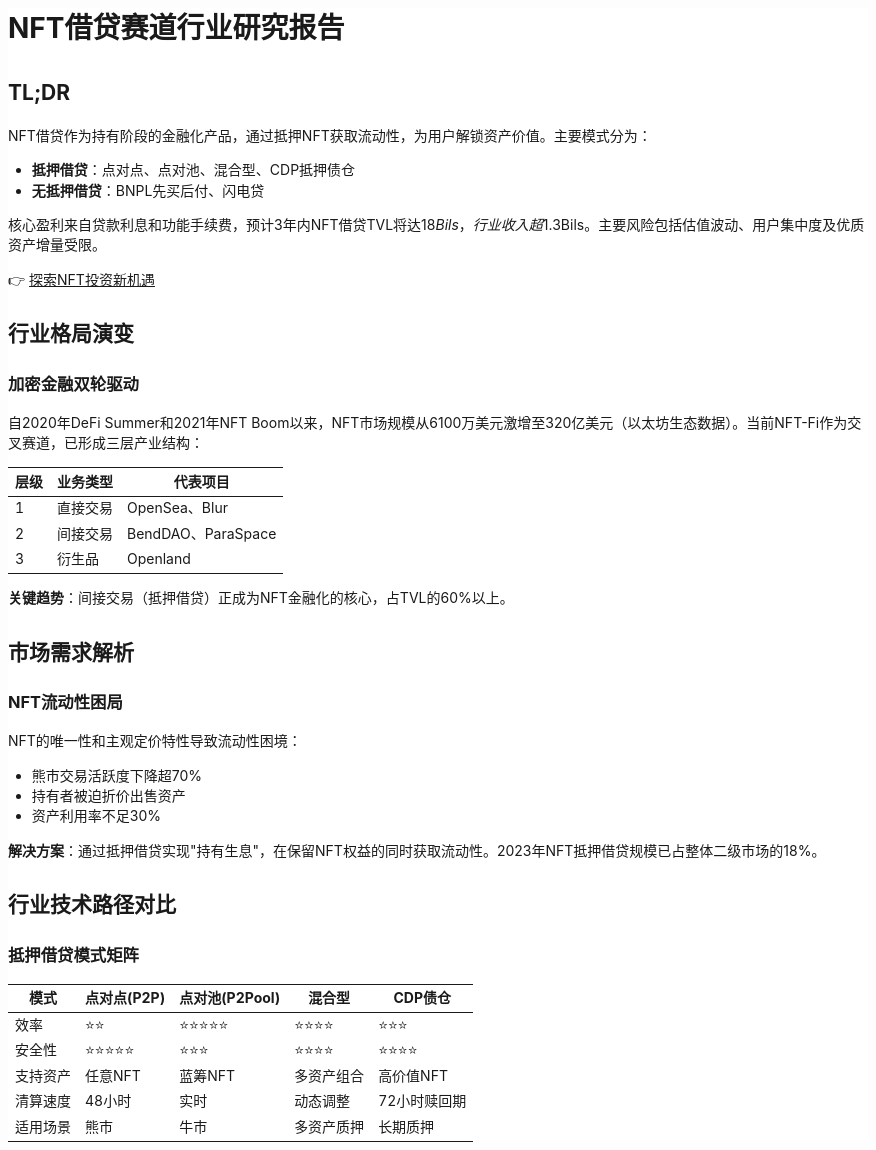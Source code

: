# NFT借贷赛道行业研究报告

## TL;DR

NFT借贷作为持有阶段的金融化产品，通过抵押NFT获取流动性，为用户解锁资产价值。主要模式分为：
- **抵押借贷**：点对点、点对池、混合型、CDP抵押债仓
- **无抵押借贷**：BNPL先买后付、闪电贷

核心盈利来自贷款利息和功能手续费，预计3年内NFT借贷TVL将达$18Bils，行业收入超$1.3Bils。主要风险包括估值波动、用户集中度及优质资产增量受限。

👉 [探索NFT投资新机遇](https://bit.ly/okx_welcome)

## 行业格局演变

### 加密金融双轮驱动
自2020年DeFi Summer和2021年NFT Boom以来，NFT市场规模从6100万美元激增至320亿美元（以太坊生态数据）。当前NFT-Fi作为交叉赛道，已形成三层产业结构：

| 层级 | 业务类型 | 代表项目 |
|------|----------|----------|
| 1 | 直接交易 | OpenSea、Blur |
| 2 | 间接交易 | BendDAO、ParaSpace |
| 3 | 衍生品 | Openland |

**关键趋势**：间接交易（抵押借贷）正成为NFT金融化的核心，占TVL的60%以上。

## 市场需求解析

### NFT流动性困局
NFT的唯一性和主观定价特性导致流动性困境：
- 熊市交易活跃度下降超70%
- 持有者被迫折价出售资产
- 资产利用率不足30%

**解决方案**：通过抵押借贷实现"持有生息"，在保留NFT权益的同时获取流动性。2023年NFT抵押借贷规模已占整体二级市场的18%。

## 行业技术路径对比

### 抵押借贷模式矩阵

| 模式 | 点对点(P2P) | 点对池(P2Pool) | 混合型 | CDP债仓 |
|------|-------------|----------------|--------|---------|
| 效率 | ⭐⭐ | ⭐⭐⭐⭐⭐ | ⭐⭐⭐⭐ | ⭐⭐⭐ |
| 安全性 | ⭐⭐⭐⭐⭐ | ⭐⭐⭐ | ⭐⭐⭐⭐ | ⭐⭐⭐⭐ |
| 支持资产 | 任意NFT | 蓝筹NFT | 多资产组合 | 高价值NFT |
| 清算速度 | 48小时 | 实时 | 动态调整 | 72小时赎回期 |
| 适用场景 | 熊市 | 牛市 | 多资产质押 | 长期质押 |
